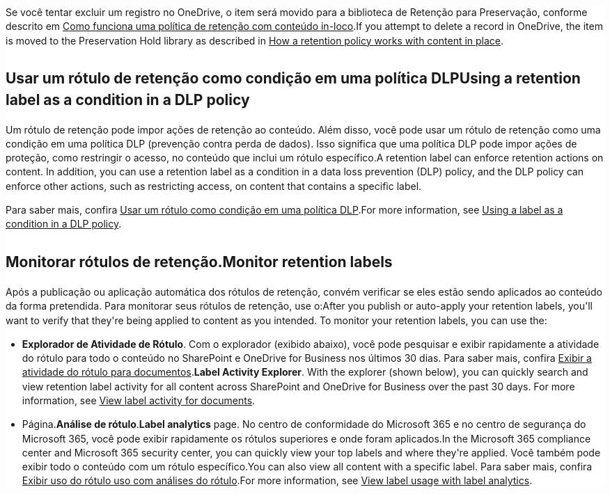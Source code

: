 <span data-ttu-id="9ccdd-339">Se você tentar excluir um registro no OneDrive, o item será movido para a biblioteca de Retenção para Preservação, conforme descrito em [Como funciona uma política de retenção com conteúdo in-loco](retention-policies.md#how-a-retention-policy-works-with-content-in-place).</span><span class="sxs-lookup"><span data-stu-id="9ccdd-339">If you attempt to delete a record in OneDrive, the item is moved to the Preservation Hold library as described in [How a retention policy works with content in place](retention-policies.md#how-a-retention-policy-works-with-content-in-place).</span></span>
  
## <a name="using-a-retention-label-as-a-condition-in-a-dlp-policy"></a><span data-ttu-id="9ccdd-340">Usar um rótulo de retenção como condição em uma política DLP</span><span class="sxs-lookup"><span data-stu-id="9ccdd-340">Using a retention label as a condition in a DLP policy</span></span>

<span data-ttu-id="9ccdd-p143">Um rótulo de retenção pode impor ações de retenção ao conteúdo. Além disso, você pode usar um rótulo de retenção como uma condição em uma política DLP (prevenção contra perda de dados). Isso significa que uma política DLP pode impor ações de proteção, como restringir o acesso, no conteúdo que inclui um rótulo específico.</span><span class="sxs-lookup"><span data-stu-id="9ccdd-p143">A retention label can enforce retention actions on content. In addition, you can use a retention label as a condition in a data loss prevention (DLP) policy, and the DLP policy can enforce other actions, such as restricting access, on content that contains a specific label.</span></span> 
  
<span data-ttu-id="9ccdd-343">Para saber mais, confira [Usar um rótulo como condição em uma política DLP](data-loss-prevention-policies.md#using-a-label-as-a-condition-in-a-dlp-policy).</span><span class="sxs-lookup"><span data-stu-id="9ccdd-343">For more information, see [Using a label as a condition in a DLP policy](data-loss-prevention-policies.md#using-a-label-as-a-condition-in-a-dlp-policy).</span></span>
  
## <a name="monitor-retention-labels"></a><span data-ttu-id="9ccdd-344">Monitorar rótulos de retenção.</span><span class="sxs-lookup"><span data-stu-id="9ccdd-344">Monitor retention labels</span></span>

<span data-ttu-id="9ccdd-p144">Após a publicação ou aplicação automática dos rótulos de retenção, convém verificar se eles estão sendo aplicados ao conteúdo da forma pretendida. Para monitorar seus rótulos de retenção, use o:</span><span class="sxs-lookup"><span data-stu-id="9ccdd-p144">After you publish or auto-apply your retention labels, you'll want to verify that they're being applied to content as you intended. To monitor your retention labels, you can use the:</span></span>
  
- <span data-ttu-id="9ccdd-p145">**Explorador de Atividade de Rótulo**. Com o explorador (exibido abaixo), você pode pesquisar e exibir rapidamente a atividade do rótulo para todo o conteúdo no SharePoint e OneDrive for Business nos últimos 30 dias. Para saber mais, confira [Exibir a atividade do rótulo para documentos](view-label-activity-for-documents.md).</span><span class="sxs-lookup"><span data-stu-id="9ccdd-p145">**Label Activity Explorer**. With the explorer (shown below), you can quickly search and view retention label activity for all content across SharePoint and OneDrive for Business over the past 30 days. For more information, see [View label activity for documents](view-label-activity-for-documents.md).</span></span>

- <span data-ttu-id="9ccdd-350">Página.**Análise de rótulo**.</span><span class="sxs-lookup"><span data-stu-id="9ccdd-350">**Label analytics** page.</span></span> <span data-ttu-id="9ccdd-351">No centro de conformidade do Microsoft 365 e no centro de segurança do Microsoft 365, você pode exibir rapidamente os rótulos superiores e onde foram aplicados.</span><span class="sxs-lookup"><span data-stu-id="9ccdd-351">In the Microsoft 365 compliance center and Microsoft 365 security center, you can quickly view your top labels and where they're applied.</span></span> <span data-ttu-id="9ccdd-352">Você também pode exibir todo o conteúdo com um rótulo específico.</span><span class="sxs-lookup"><span data-stu-id="9ccdd-352">You can also view all content with a specific label.</span></span> <span data-ttu-id="9ccdd-353">Para saber mais, confira [Exibir uso do rótulo uso com análises do rótulo](label-analytics.md).</span><span class="sxs-lookup"><span data-stu-id="9ccdd-353">For more information, see [View label usage with label analytics](label-analytics.md).</span></span>
    